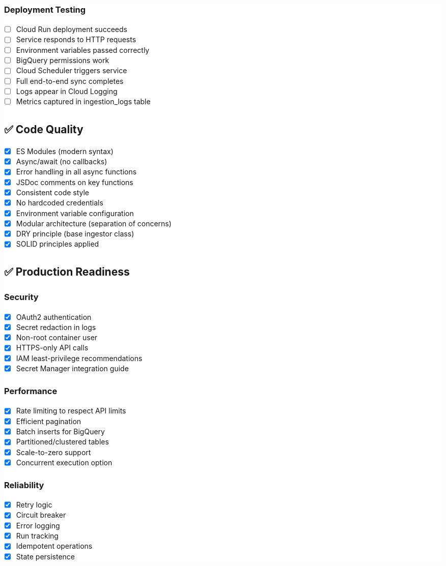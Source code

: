 ### Deployment Testing
- [ ] Cloud Run deployment succeeds
- [ ] Service responds to HTTP requests
- [ ] Environment variables passed correctly
- [ ] BigQuery permissions work
- [ ] Cloud Scheduler triggers service
- [ ] Full end-to-end sync completes
- [ ] Logs appear in Cloud Logging
- [ ] Metrics captured in ingestion_logs table

## ✅ Code Quality

- [x] ES Modules (modern syntax)
- [x] Async/await (no callbacks)
- [x] Error handling in all async functions
- [x] JSDoc comments on key functions
- [x] Consistent code style
- [x] No hardcoded credentials
- [x] Environment variable configuration
- [x] Modular architecture (separation of concerns)
- [x] DRY principle (base ingestor class)
- [x] SOLID principles applied

## ✅ Production Readiness

### Security
- [x] OAuth2 authentication
- [x] Secret redaction in logs
- [x] Non-root container user
- [x] HTTPS-only API calls
- [x] IAM least-privilege recommendations
- [x] Secret Manager integration guide

### Performance
- [x] Rate limiting to respect API limits
- [x] Efficient pagination
- [x] Batch inserts for BigQuery
- [x] Partitioned/clustered tables
- [x] Scale-to-zero support
- [x] Concurrent execution option

### Reliability
- [x] Retry logic
- [x] Circuit breaker
- [x] Error logging
- [x] Run tracking
- [x] Idempotent operations
- [x] State persistence
